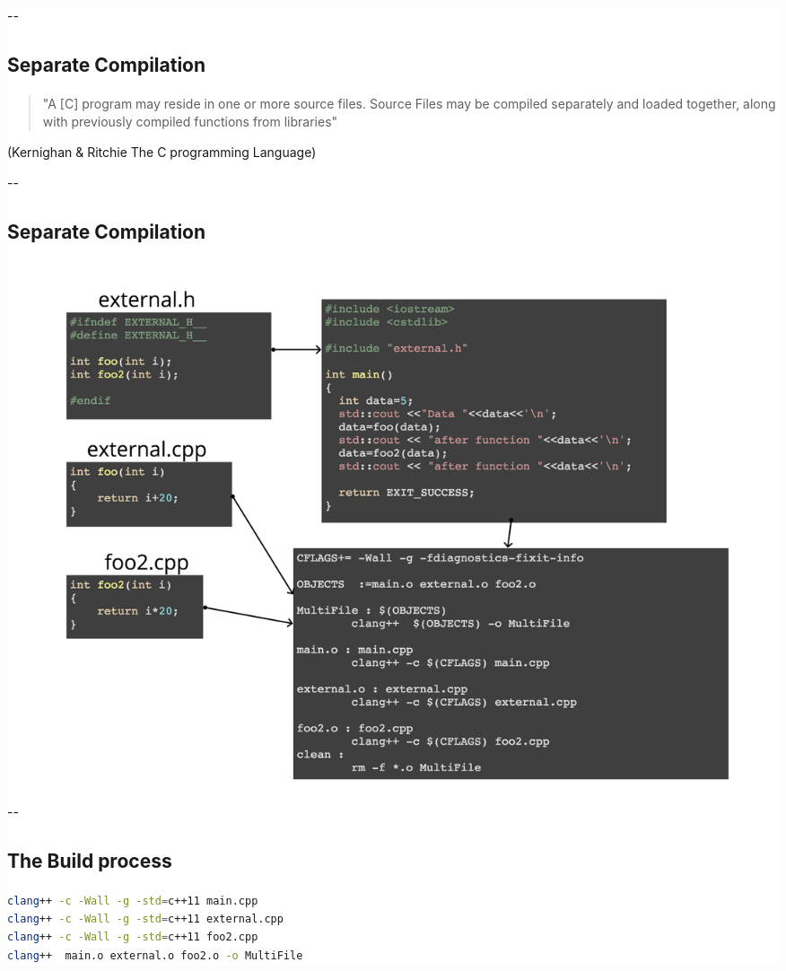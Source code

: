 --

## Separate Compilation
<blockquote cite="(Kernighan & Ritchie)">
"A [C] program may reside in one or more source files. Source Files may be compiled separately and loaded together, along with previously compiled functions from libraries"
</blockquote>
(Kernighan & Ritchie The C programming Language)


--

## Separate Compilation

<img style="border: 0;" src="../../ASE/IntroToASE/images/multifile.png" width="95%">


--

## The Build process
```bash
clang++ -c -Wall -g -std=c++11 main.cpp
clang++ -c -Wall -g -std=c++11 external.cpp
clang++ -c -Wall -g -std=c++11 foo2.cpp
clang++  main.o external.o foo2.o -o MultiFile
```
